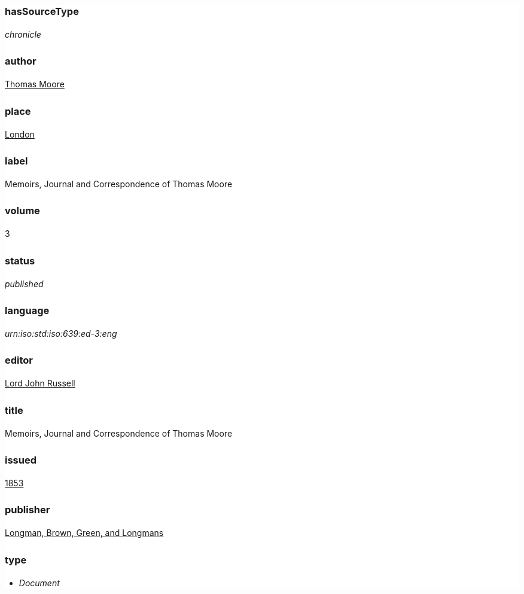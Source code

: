 ### hasSourceType


*chronicle*

### author


[Thomas Moore](#Thomas-Moore)

### place


[London](#London)

### label


Memoirs, Journal and Correspondence of Thomas Moore

### volume


3

### status


*published*

### language


*urn:iso:std:iso:639:ed-3:eng*

### editor


[Lord John Russell](#Lord-John-Russell)

### title


Memoirs, Journal and Correspondence of Thomas Moore

### issued


[1853](#1853)

### publisher


[Longman, Brown, Green, and Longmans](#Longman-Brown-Green-and-Longmans)

### type

 - *Document*

